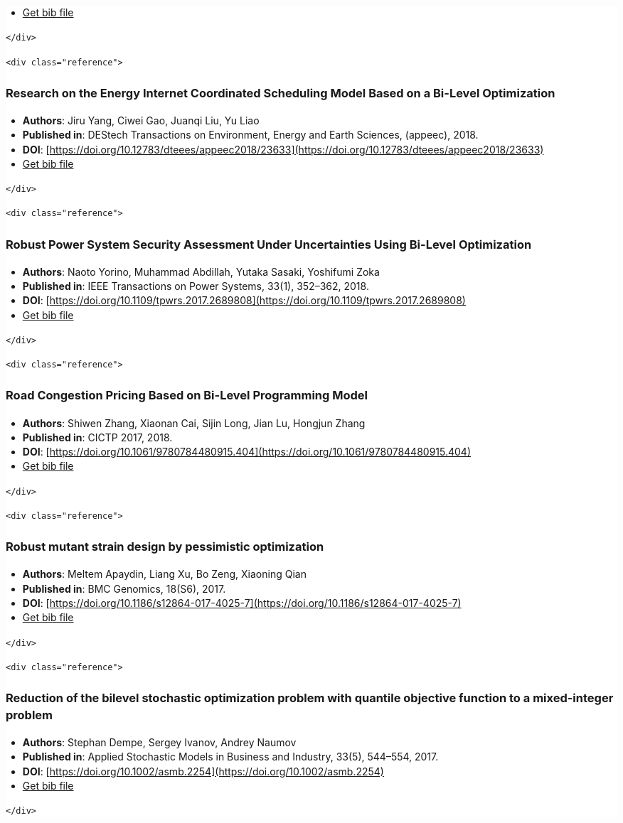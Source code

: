- [Get bib file](/bib-files/R/Velichko_2018_298.bib)
~~~
</div>
~~~
~~~
<div class="reference">
~~~
### Research on the Energy Internet Coordinated Scheduling Model Based on a Bi-Level Optimization
- **Authors**: Jiru Yang, Ciwei Gao, Juanqi Liu, Yu Liao
- **Published in**: DEStech Transactions on Environment, Energy and Earth Sciences, (appeec), 2018.
- **DOI**: [https://doi.org/10.12783/dteees/appeec2018/23633](https://doi.org/10.12783/dteees/appeec2018/23633)
- [Get bib file](/bib-files/R/Yang_2018_135.bib)
~~~
</div>
~~~
~~~
<div class="reference">
~~~
### Robust Power System Security Assessment Under Uncertainties Using Bi-Level Optimization
- **Authors**: Naoto Yorino, Muhammad Abdillah, Yutaka Sasaki, Yoshifumi Zoka
- **Published in**: IEEE Transactions on Power Systems, 33(1), 352–362, 2018.
- **DOI**: [https://doi.org/10.1109/tpwrs.2017.2689808](https://doi.org/10.1109/tpwrs.2017.2689808)
- [Get bib file](/bib-files/R/Yorino_2018_213.bib)
~~~
</div>
~~~
~~~
<div class="reference">
~~~
### Road Congestion Pricing Based on Bi-Level Programming Model
- **Authors**: Shiwen Zhang, Xiaonan Cai, Sijin Long, Jian Lu, Hongjun Zhang
- **Published in**: CICTP 2017, 2018.
- **DOI**: [https://doi.org/10.1061/9780784480915.404](https://doi.org/10.1061/9780784480915.404)
- [Get bib file](/bib-files/R/Zhang_2015_387.bib)
~~~
</div>
~~~
~~~
<div class="reference">
~~~
### Robust mutant strain design by pessimistic optimization
- **Authors**: Meltem Apaydin, Liang Xu, Bo Zeng, Xiaoning Qian
- **Published in**: BMC Genomics, 18(S6), 2017.
- **DOI**: [https://doi.org/10.1186/s12864-017-4025-7](https://doi.org/10.1186/s12864-017-4025-7)
- [Get bib file](/bib-files/R/2011_7.bib)
~~~
</div>
~~~
~~~
<div class="reference">
~~~
### Reduction of the bilevel stochastic optimization problem with quantile objective function to a mixed-integer problem
- **Authors**: Stephan Dempe, Sergey Ivanov, Andrey Naumov
- **Published in**: Applied Stochastic Models in Business and Industry, 33(5), 544–554, 2017.
- **DOI**: [https://doi.org/10.1002/asmb.2254](https://doi.org/10.1002/asmb.2254)
- [Get bib file](/bib-files/R/Dempe_2015_75.bib)
~~~
</div>
~~~